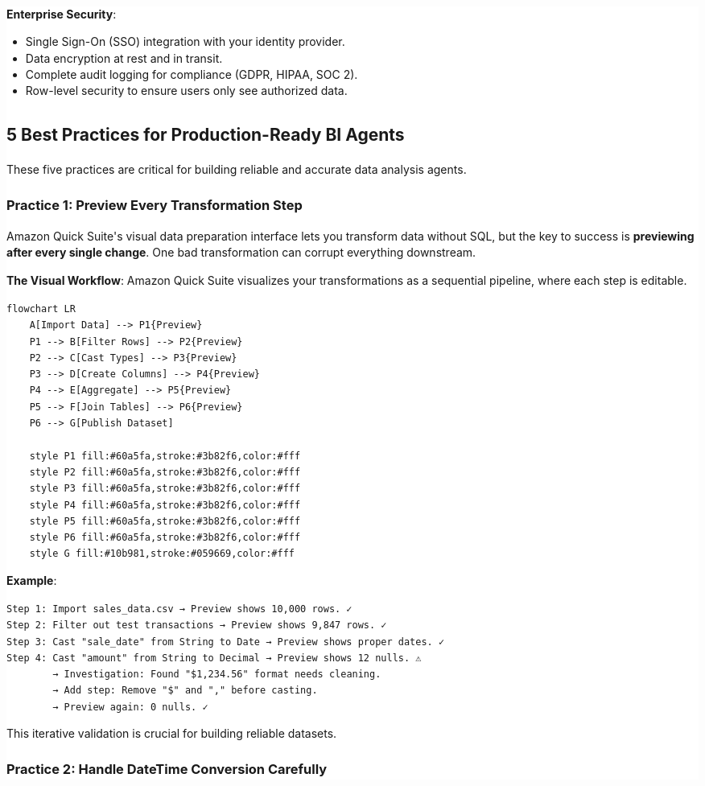 **Enterprise Security**:
-   Single Sign-On (SSO) integration with your identity provider.
-   Data encryption at rest and in transit.
-   Complete audit logging for compliance (GDPR, HIPAA, SOC 2).
-   Row-level security to ensure users only see authorized data.

## 5 Best Practices for Production-Ready BI Agents

These five practices are critical for building reliable and accurate data analysis agents.

### Practice 1: Preview Every Transformation Step

Amazon Quick Suite's visual data preparation interface lets you transform data without SQL, but the key to success is **previewing after every single change**. One bad transformation can corrupt everything downstream.

**The Visual Workflow**:
Amazon Quick Suite visualizes your transformations as a sequential pipeline, where each step is editable.

```mermaid
flowchart LR
    A[Import Data] --> P1{Preview}
    P1 --> B[Filter Rows] --> P2{Preview}
    P2 --> C[Cast Types] --> P3{Preview}
    P3 --> D[Create Columns] --> P4{Preview}
    P4 --> E[Aggregate] --> P5{Preview}
    P5 --> F[Join Tables] --> P6{Preview}
    P6 --> G[Publish Dataset]

    style P1 fill:#60a5fa,stroke:#3b82f6,color:#fff
    style P2 fill:#60a5fa,stroke:#3b82f6,color:#fff
    style P3 fill:#60a5fa,stroke:#3b82f6,color:#fff
    style P4 fill:#60a5fa,stroke:#3b82f6,color:#fff
    style P5 fill:#60a5fa,stroke:#3b82f6,color:#fff
    style P6 fill:#60a5fa,stroke:#3b82f6,color:#fff
    style G fill:#10b981,stroke:#059669,color:#fff
```

**Example**:
```plaintext
Step 1: Import sales_data.csv → Preview shows 10,000 rows. ✓
Step 2: Filter out test transactions → Preview shows 9,847 rows. ✓
Step 3: Cast "sale_date" from String to Date → Preview shows proper dates. ✓
Step 4: Cast "amount" from String to Decimal → Preview shows 12 nulls. ⚠️
        → Investigation: Found "$1,234.56" format needs cleaning.
        → Add step: Remove "$" and "," before casting.
        → Preview again: 0 nulls. ✓
```
This iterative validation is crucial for building reliable datasets.

### Practice 2: Handle DateTime Conversion Carefully


[quicksuite-docs]: https://docs.aws.amazon.com/quicksuite/latest/userguide/what-is.html
[data-types]: https://docs.aws.amazon.com/quicksuite/latest/userguide/supported-data-types-and-values.html
[date-formats]: https://docs.aws.amazon.com/quicksuite/latest/userguide/supported-data-types-and-values.html#supported-date-formats
[rls-guide]: https://docs.aws.amazon.com/quicksuite/latest/userguide/topics-data-rls.html